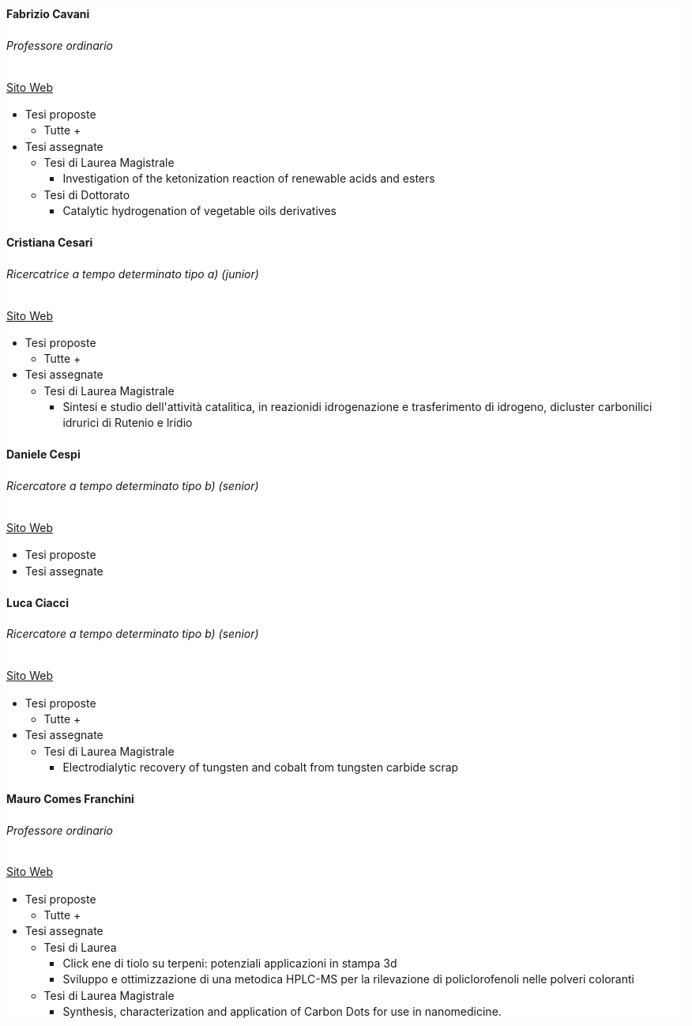 #### Fabrizio Cavani
###### Professore ordinario
[Sito Web](https://www.unibo.it/sitoweb/fabrizio.cavani)
 * Tesi proposte
   - Tutte
     + 
 * Tesi assegnate
   - Tesi di Laurea Magistrale
     + Investigation of the ketonization reaction of renewable acids and esters
   - Tesi di Dottorato
     + Catalytic hydrogenation of vegetable oils derivatives

#### Cristiana Cesari
###### Ricercatrice a tempo determinato tipo a) (junior)
[Sito Web](https://www.unibo.it/sitoweb/cristiana.cesari2)
 * Tesi proposte
   - Tutte
     + 
 * Tesi assegnate
   - Tesi di Laurea Magistrale
     + Sintesi e studio dell'attività catalitica, in reazionidi idrogenazione e trasferimento di idrogeno, dicluster carbonilici idrurici di Rutenio e lridio

#### Daniele Cespi
###### Ricercatore a tempo determinato tipo b) (senior)
[Sito Web](https://www.unibo.it/sitoweb/daniele.cespi2)
 * Tesi proposte
 * Tesi assegnate

#### Luca Ciacci
###### Ricercatore a tempo determinato tipo b) (senior)
[Sito Web](https://www.unibo.it/sitoweb/luca.ciacci5)
 * Tesi proposte
   - Tutte
     + 
 * Tesi assegnate
   - Tesi di Laurea Magistrale
     + Electrodialytic recovery of tungsten and cobalt from tungsten carbide scrap

#### Mauro Comes Franchini
###### Professore ordinario
[Sito Web](https://www.unibo.it/sitoweb/mauro.comesfranchini)
 * Tesi proposte
   - Tutte
     + 
 * Tesi assegnate
   - Tesi di Laurea
     + Click ene di tiolo su terpeni: potenziali applicazioni in stampa 3d
     + Sviluppo e ottimizzazione di una metodica HPLC-MS per la rilevazione di policlorofenoli nelle polveri coloranti
   - Tesi di Laurea Magistrale
     + Synthesis, characterization and application of Carbon Dots for use in nanomedicine.
